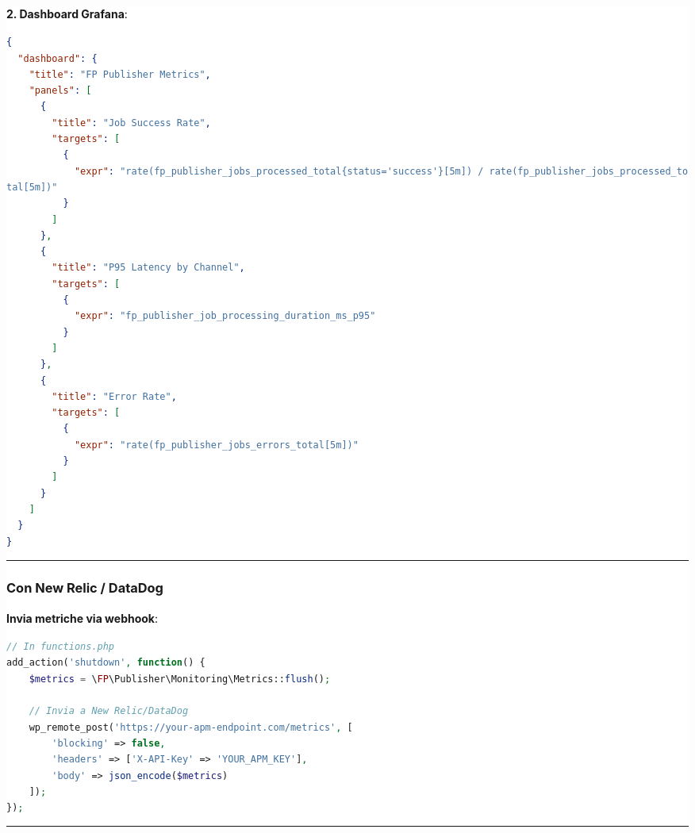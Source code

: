 **2. Dashboard Grafana**:
```json
{
  "dashboard": {
    "title": "FP Publisher Metrics",
    "panels": [
      {
        "title": "Job Success Rate",
        "targets": [
          {
            "expr": "rate(fp_publisher_jobs_processed_total{status='success'}[5m]) / rate(fp_publisher_jobs_processed_total[5m])"
          }
        ]
      },
      {
        "title": "P95 Latency by Channel",
        "targets": [
          {
            "expr": "fp_publisher_job_processing_duration_ms_p95"
          }
        ]
      },
      {
        "title": "Error Rate",
        "targets": [
          {
            "expr": "rate(fp_publisher_jobs_errors_total[5m])"
          }
        ]
      }
    ]
  }
}
```

---

### Con New Relic / DataDog

**Invia metriche via webhook**:
```php
// In functions.php
add_action('shutdown', function() {
    $metrics = \FP\Publisher\Monitoring\Metrics::flush();
    
    // Invia a New Relic/DataDog
    wp_remote_post('https://your-apm-endpoint.com/metrics', [
        'blocking' => false,
        'headers' => ['X-API-Key' => 'YOUR_APM_KEY'],
        'body' => json_encode($metrics)
    ]);
});
```

---